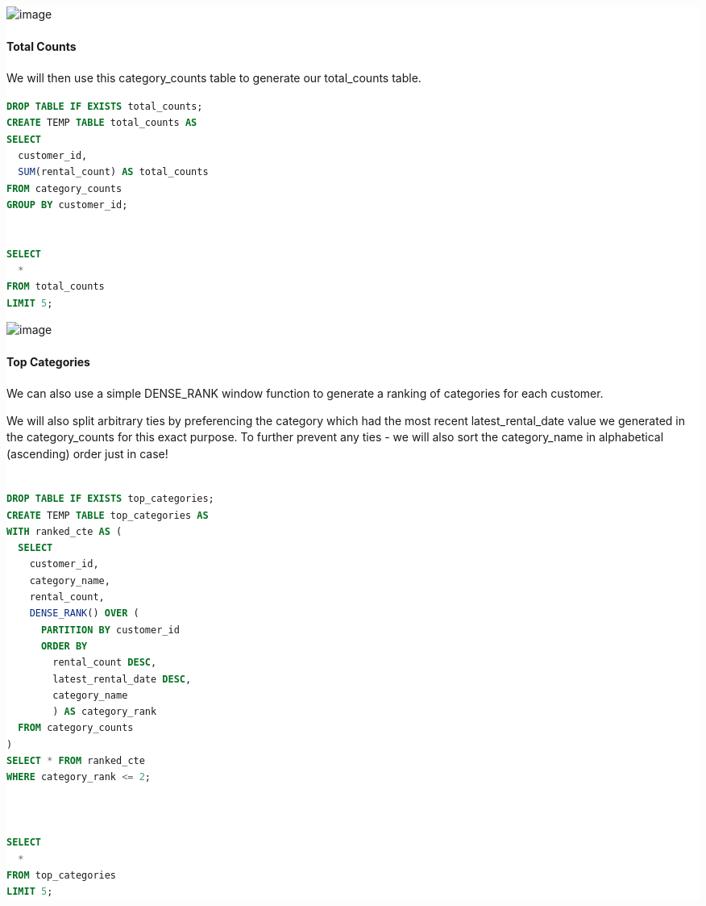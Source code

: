 ![image](https://user-images.githubusercontent.com/104872221/185017340-80423167-0389-4d5b-9586-ae1eb2a3d587.png)


#### Total Counts
We will then use this category_counts table to generate our total_counts table.

````sql
DROP TABLE IF EXISTS total_counts;
CREATE TEMP TABLE total_counts AS 
SELECT
  customer_id,
  SUM(rental_count) AS total_counts
FROM category_counts
GROUP BY customer_id;


SELECT 
  *
FROM total_counts
LIMIT 5;
````

![image](https://user-images.githubusercontent.com/104872221/185271062-dba8056e-4892-4f50-841c-260b7d7d8ee9.png)

#### Top Categories
We can also use a simple DENSE_RANK window function to generate a ranking of categories for each customer.

We will also split arbitrary ties by preferencing the category which had the most recent latest_rental_date value we generated in the category_counts for this exact purpose. To further prevent any ties - we will also sort the category_name in alphabetical (ascending) order just in case!

````SQL

DROP TABLE IF EXISTS top_categories;
CREATE TEMP TABLE top_categories AS 
WITH ranked_cte AS (
  SELECT 
    customer_id,
    category_name,
    rental_count,
    DENSE_RANK() OVER (
      PARTITION BY customer_id
      ORDER BY 
        rental_count DESC,
        latest_rental_date DESC,
        category_name
        ) AS category_rank
  FROM category_counts
)
SELECT * FROM ranked_cte
WHERE category_rank <= 2;


  
SELECT 
  *
FROM top_categories
LIMIT 5;

````
